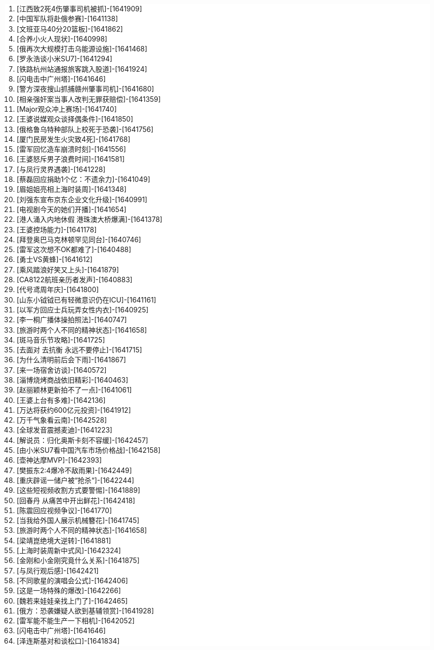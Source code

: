 1. [江西致2死4伤肇事司机被抓]-[1641909]
1. [中国军队将赴俄参赛]-[1641138]
1. [文班亚马40分20篮板]-[1641862]
1. [合养小火人现状]-[1640998]
1. [俄再次大规模打击乌能源设施]-[1641468]
1. [罗永浩谈小米SU7]-[1641294]
1. [铁路杭州站通报旅客跳入股道]-[1641924]
1. [闪电击中广州塔]-[1641646]
1. [警方深夜搜山抓捕赣州肇事司机]-[1641680]
1. [相亲强奸案当事人改判无罪获赔偿]-[1641359]
1. [Major观众冲上赛场]-[1641740]
1. [王婆说媒观众谈择偶条件]-[1641850]
1. [俄格鲁乌特种部队上校死于恐袭]-[1641756]
1. [厦门民房发生火灾致4死]-[1641768]
1. [雷军回忆造车崩溃时刻]-[1641556]
1. [王婆怒斥男子浪费时间]-[1641581]
1. [与凤行灵界遇袭]-[1641228]
1. [蔡磊回应捐助1个亿：不遗余力]-[1641049]
1. [眉姐姐亮相上海时装周]-[1641348]
1. [刘强东宣布京东企业文化升级]-[1640991]
1. [电视剧今天的她们开播]-[1641654]
1. [港人涌入内地休假 港珠澳大桥爆满]-[1641378]
1. [王婆控场能力]-[1641178]
1. [拜登奥巴马克林顿罕见同台]-[1640746]
1. [雷军这次想不OK都难了]-[1640488]
1. [勇士VS黄蜂]-[1641612]
1. [乘风踏浪好笑又上头]-[1641879]
1. [CA8122航班亲历者发声]-[1640883]
1. [代号鸢周年庆]-[1641800]
1. [山东小钺钺已有轻微意识仍在ICU]-[1641161]
1. [以军方回应士兵玩弄女性内衣]-[1640925]
1. [李一桐广播体操拍照法]-[1640747]
1. [旅游时两个人不同的精神状态]-[1641658]
1. [斑马音乐节攻略]-[1641725]
1. [去面对 去抗衡 永远不要停止]-[1641715]
1. [为什么清明前后会下雨]-[1641867]
1. [来一场宿舍访谈]-[1640572]
1. [淄博烧烤商战依旧精彩]-[1640463]
1. [赵丽颖林更新拍不了一点]-[1641061]
1. [王婆上台有多难]-[1642136]
1. [万达将获约600亿元投资]-[1641912]
1. [万千气象看云南]-[1642528]
1. [全球发音震撼麦迪]-[1641223]
1. [解说员：归化奥斯卡刻不容缓]-[1642457]
1. [由小米SU7看中国汽车市场价格战]-[1642158]
1. [壶神达摩MVP]-[1642393]
1. [樊振东2:4爆冷不敌雨果]-[1642449]
1. [重庆辟谣一储户被“抢杀“]-[1642244]
1. [这些短视频收割方式要警惕]-[1641889]
1. [回春丹 从痛苦中开出鲜花]-[1642418]
1. [陈震回应视频争议]-[1641770]
1. [当我给外国人展示机械簪花]-[1641745]
1. [旅游时两个人不同的精神状态]-[1641658]
1. [梁靖崑绝境大逆转]-[1641881]
1. [上海时装周新中式风]-[1642324]
1. [金刚和小金刚究竟什么关系]-[1641875]
1. [与凤行观后感]-[1642421]
1. [不同歌星的演唱会公式]-[1642406]
1. [这是一场特殊的爆改]-[1642266]
1. [魏若来娃娃亲找上门了]-[1642465]
1. [俄方：恐袭嫌疑人欲到基辅领赏]-[1641928]
1. [雷军能不能生产一下相机]-[1642052]
1. [闪电击中广州塔]-[1641646]
1. [泽连斯基对和谈松口]-[1641834]